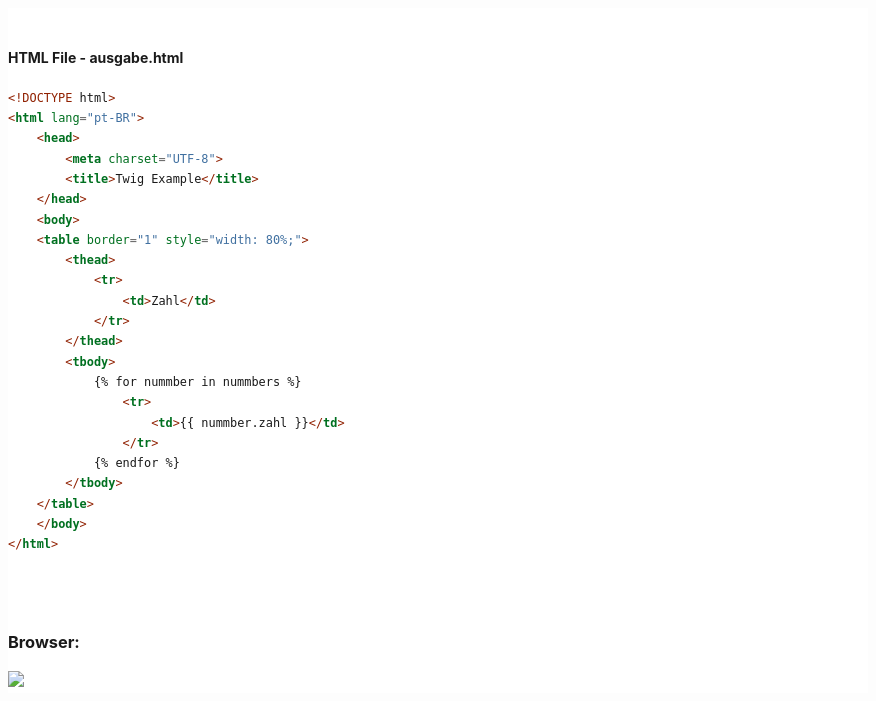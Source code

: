 <br>

#### HTML File - ausgabe.html

```html
<!DOCTYPE html>
<html lang="pt-BR">
    <head>
        <meta charset="UTF-8">
        <title>Twig Example</title>
    </head>
    <body>
    <table border="1" style="width: 80%;">
        <thead>
            <tr>
                <td>Zahl</td>
            </tr>
        </thead>
        <tbody>
            {% for nummber in nummbers %}
                <tr>
                    <td>{{ nummber.zahl }}</td>
                </tr>
            {% endfor %}
        </tbody>
    </table>
    </body>
</html>
```

<br>



<br>

### Browser:
<img width="80%" src='./bilder/pauftrag1_2.jpeg'></img>

